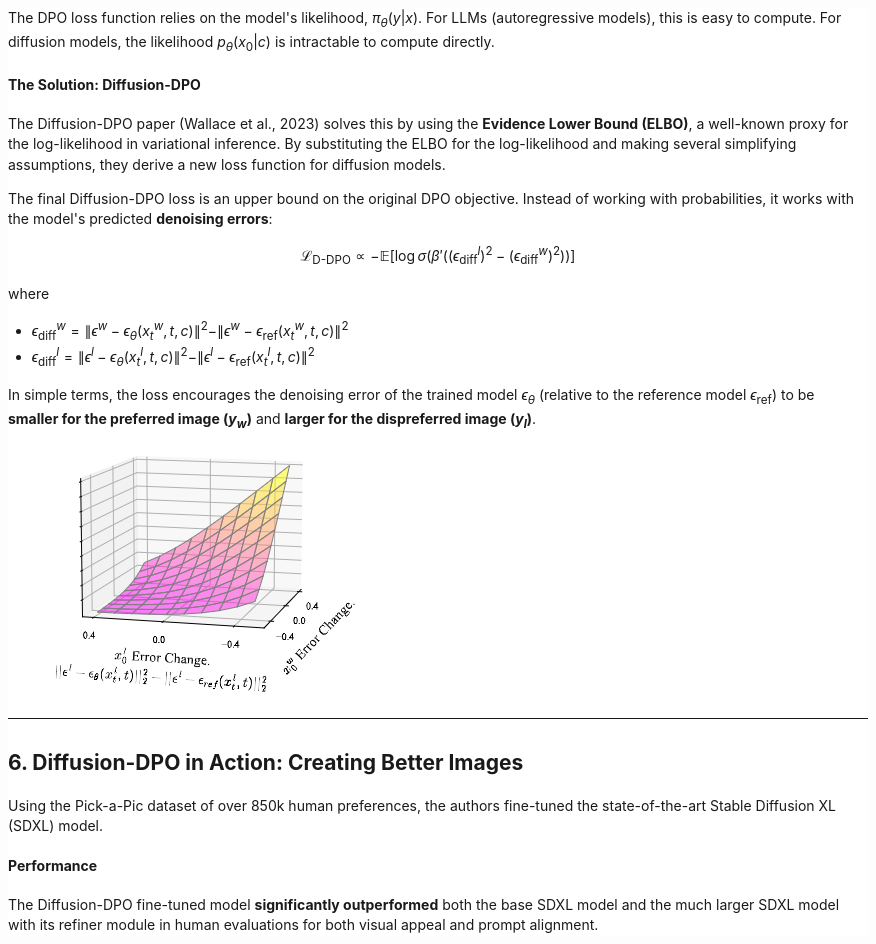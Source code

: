 The DPO loss function relies on the model's likelihood, $\pi_\theta(y|x)$. For LLMs (autoregressive models), this is easy to compute. For diffusion models, the likelihood $p_\theta(x_0|c)$ is intractable to compute directly.

#### The Solution: Diffusion-DPO

The Diffusion-DPO paper (Wallace et al., 2023) solves this by using the **Evidence Lower Bound (ELBO)**, a well-known proxy for the log-likelihood in variational inference. By substituting the ELBO for the log-likelihood and making several simplifying assumptions, they derive a new loss function for diffusion models.

The final Diffusion-DPO loss is an upper bound on the original DPO objective. Instead of working with probabilities, it works with the model's predicted **denoising errors**:

$$
\mathcal{L}_{\text{D-DPO}} \propto - \mathbb{E} \left[ \log\sigma \left( \beta' \left( (\epsilon_{\text{diff}}^l)^2 - (\epsilon_{\text{diff}}^w)^2 \right) \right) \right]
$$

where
-   $\epsilon_{\text{diff}}^w = \| \epsilon^w - \epsilon_\theta(x_t^w, t, c) \|^2 - \| \epsilon^w - \epsilon_{\text{ref}}(x_t^w, t, c) \|^2$
-   $\epsilon_{\text{diff}}^l = \| \epsilon^l - \epsilon_\theta(x_t^l, t, c) \|^2 - \| \epsilon^l - \epsilon_{\text{ref}}(x_t^l, t, c) \|^2$

In simple terms, the loss encourages the denoising error of the trained model $\epsilon_\theta$ (relative to the reference model $\epsilon_{\text{ref}}$) to be **smaller for the preferred image ($y_w$)** and **larger for the dispreferred image ($y_l$)**.

![Diffusion-DPO Loss Surface](loss_surface.png)

---

## 6. Diffusion-DPO in Action: Creating Better Images

Using the Pick-a-Pic dataset of over 850k human preferences, the authors fine-tuned the state-of-the-art Stable Diffusion XL (SDXL) model.

#### Performance

The Diffusion-DPO fine-tuned model **significantly outperformed** both the base SDXL model and the much larger SDXL model with its refiner module in human evaluations for both visual appeal and prompt alignment.
